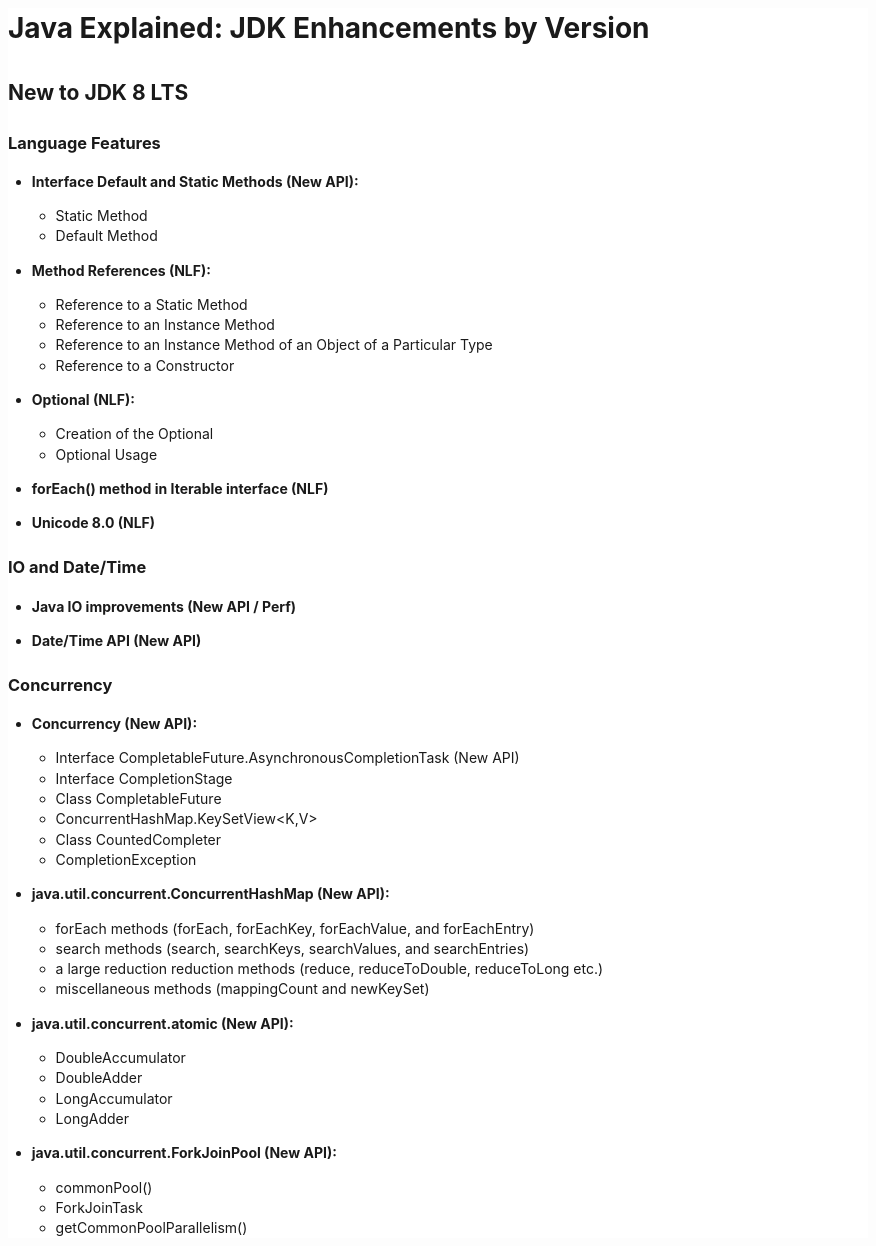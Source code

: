 # Java Explained: JDK Enhancements by Version

## New to JDK 8 LTS

### Language Features

- **Interface Default and Static Methods (New API):**
    - Static Method
    - Default Method

- **Method References (NLF):**
    - Reference to a Static Method
    - Reference to an Instance Method
    - Reference to an Instance Method of an Object of a Particular Type
    - Reference to a Constructor

- **Optional<T> (NLF):**
    - Creation of the Optional<T>
    - Optional<T> Usage

- **forEach() method in Iterable interface (NLF)**

- **Unicode 8.0 (NLF)**

### IO and Date/Time

- **Java IO improvements (New API / Perf)**

- **Date/Time API (New API)**

### Concurrency

- **Concurrency (New API):**
    - Interface CompletableFuture.AsynchronousCompletionTask (New API)
    - Interface CompletionStage<T>
    - Class CompletableFuture<T>
    - ConcurrentHashMap.KeySetView<K,V>
    - Class CountedCompleter<T>
    - CompletionException

- **java.util.concurrent.ConcurrentHashMap (New API):**
    - forEach methods (forEach, forEachKey, forEachValue, and forEachEntry)
    - search methods (search, searchKeys, searchValues, and searchEntries)
    - a large reduction reduction methods (reduce, reduceToDouble, reduceToLong etc.)
    - miscellaneous methods (mappingCount and newKeySet)

- **java.util.concurrent.atomic (New API):**
    - DoubleAccumulator
    - DoubleAdder
    - LongAccumulator
    - LongAdder

- **java.util.concurrent.ForkJoinPool (New API):**
    - commonPool()
    - ForkJoinTask
    - getCommonPoolParallelism()
